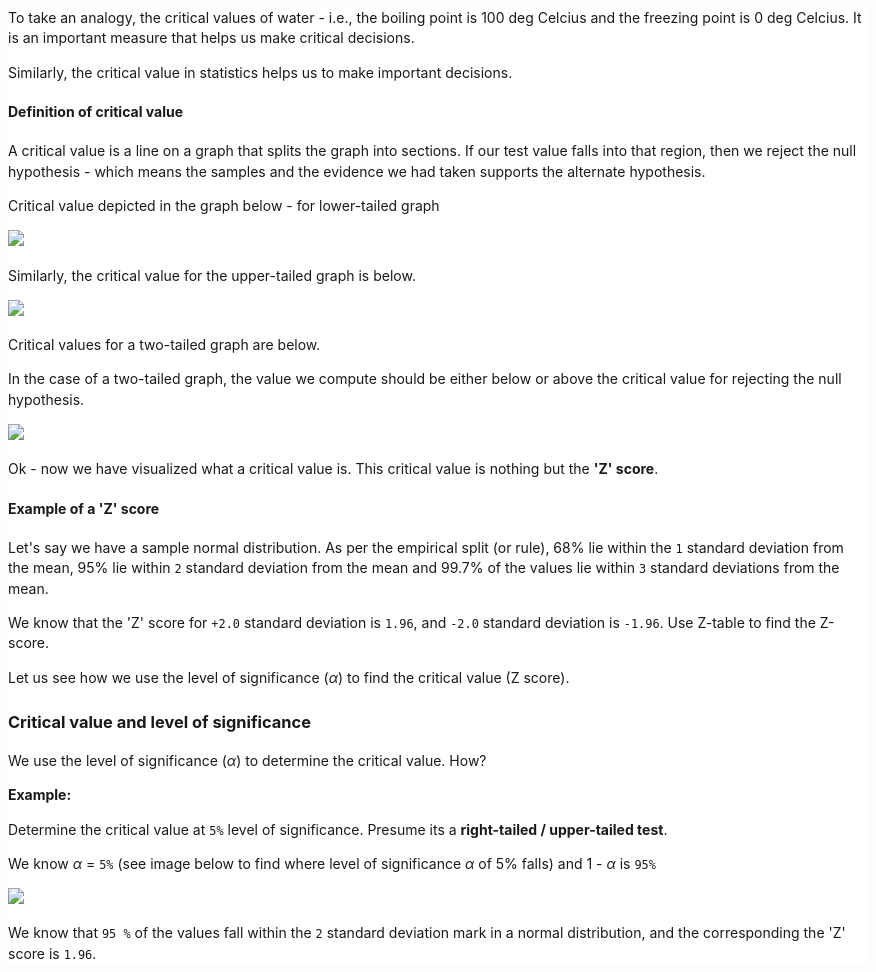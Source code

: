 To take an analogy, the critical values of water - i.e., the boiling point is 100 deg Celcius and the freezing point is 0 deg Celcius. It is an important measure that helps us make critical decisions.

Similarly, the critical value in statistics helps us to make important decisions.

#### Definition of critical value

A critical value is a line on a graph that splits the graph into sections. If our test value falls into that region, then we reject the null hypothesis - which means the samples and the evidence we had taken supports the alternate hypothesis.

Critical value depicted in the graph below - for lower-tailed graph

![](https://i.imgur.com/aTaG3bX.png)

Similarly, the critical value for the upper-tailed graph is below.

![](https://i.imgur.com/mIsCOBT.png)

Critical values for a two-tailed graph are below.

In the case of a two-tailed graph, the value we compute should be either below or above the critical value for rejecting the null hypothesis.

![](https://i.imgur.com/kHb4sZ1.png)

Ok - now we have visualized what a critical value is. This critical value is nothing but the **'Z' score**.

#### Example of a 'Z' score

Let's say we have a sample normal distribution. As per the empirical split (or rule), 68% lie within the `1` standard deviation from the mean, 95% lie within `2` standard deviation from the mean and 99.7% of the values lie within `3` standard deviations from the mean.

We know that the 'Z' score for `+2.0` standard deviation is `1.96`, and `-2.0` standard deviation is `-1.96`. Use
Z-table to find the Z-score.

Let us see how we use the level of significance ($\alpha$) to find the critical value (Z score).

### Critical value and level of significance

We use the level of significance ($\alpha$) to determine the critical value. How?

**Example:** 

Determine the critical value at `5%` level of significance. Presume its a **right-tailed / upper-tailed test**.

We know $\alpha$ = `5%` (see image below to find where level of significance $\alpha$ of 5% falls)
and 1 - $\alpha$ is `95%`

![](https://i.imgur.com/AgZGTmb.png)

We know that `95 %` of the values fall within the `2` standard deviation mark in a normal distribution, and the corresponding the 'Z' score is `1.96`.
